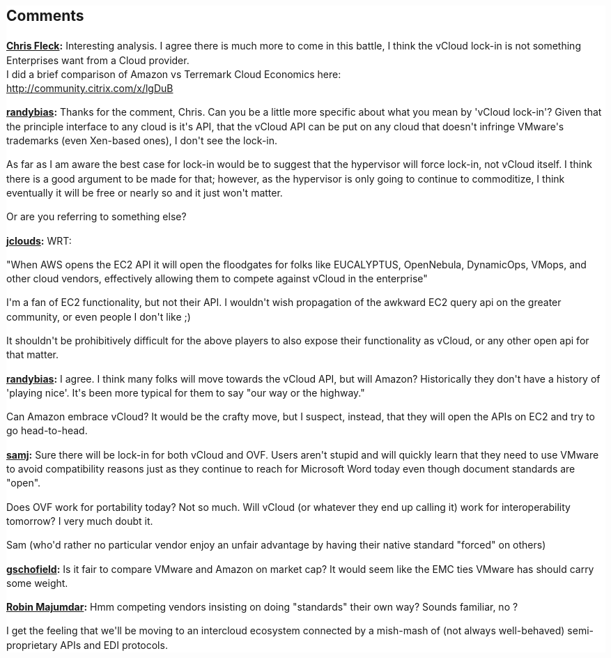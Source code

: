 ## Comments

**[Chris Fleck](#254 "2009-09-15 10:24:58"):** Interesting analysis. I agree there is much more to come in this battle, I think the vCloud lock-in is not something Enterprises want from a Cloud provider.   
I did a brief comparison of Amazon vs Terremark Cloud Economics here:  
<http://community.citrix.com/x/lgDuB>

**[randybias](#255 "2009-09-15 10:32:31"):** Thanks for the comment, Chris. Can you be a little more specific about what you mean by 'vCloud lock-in'? Given that the principle interface to any cloud is it's API, that the vCloud API can be put on any cloud that doesn't infringe VMware's trademarks (even Xen-based ones), I don't see the lock-in.  
  
As far as I am aware the best case for lock-in would be to suggest that the hypervisor will force lock-in, not vCloud itself. I think there is a good argument to be made for that; however, as the hypervisor is only going to continue to commoditize, I think eventually it will be free or nearly so and it just won't matter.  
  
Or are you referring to something else?

**[jclouds](#256 "2009-09-15 10:49:04"):** WRT:  
  
"When AWS opens the EC2 API it will open the floodgates for folks like EUCALYPTUS, OpenNebula, DynamicOps, VMops, and other cloud vendors, effectively allowing them to compete against vCloud in the enterprise"  
  
I'm a fan of EC2 functionality, but not their API. I wouldn't wish propagation of the awkward EC2 query api on the greater community, or even people I don't like ;)  
  
It shouldn't be prohibitively difficult for the above players to also expose their functionality as vCloud, or any other open api for that matter.

**[randybias](#257 "2009-09-15 11:11:39"):** I agree. I think many folks will move towards the vCloud API, but will Amazon? Historically they don't have a history of 'playing nice'. It's been more typical for them to say "our way or the highway."  
  
Can Amazon embrace vCloud? It would be the crafty move, but I suspect, instead, that they will open the APIs on EC2 and try to go head-to-head.

**[samj](#258 "2009-09-15 11:22:57"):** Sure there will be lock-in for both vCloud and OVF. Users aren't stupid and will quickly learn that they need to use VMware to avoid compatibility reasons just as they continue to reach for Microsoft Word today even though document standards are "open".  
  
Does OVF work for portability today? Not so much. Will vCloud (or whatever they end up calling it) work for interoperability tomorrow? I very much doubt it.  
  
Sam (who'd rather no particular vendor enjoy an unfair advantage by having their native standard "forced" on others)

**[gschofield](#259 "2009-09-15 11:24:43"):** Is it fair to compare VMware and Amazon on market cap? It would seem like the EMC ties VMware has should carry some weight.

**[Robin Majumdar](#260 "2009-09-15 11:25:32"):** Hmm competing vendors insisting on doing "standards" their own way? Sounds familiar, no ?  
  
I get the feeling that we'll be moving to an intercloud ecosystem connected by a mish-mash of (not always well-behaved) semi-proprietary APIs and EDI protocols.  
  
